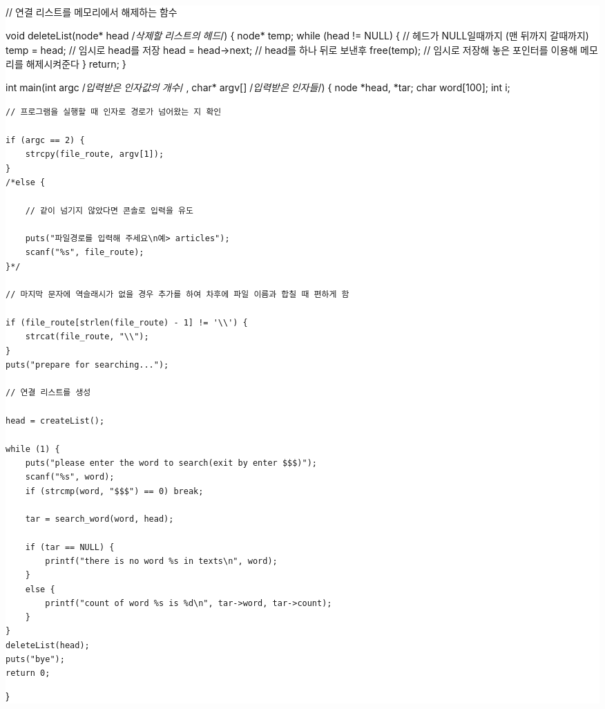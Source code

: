 	
// 연결 리스트를 메모리에서 해제하는 함수

void deleteList(node* head /*삭제할 리스트의 헤드*/) {
	node* temp;
	while (head != NULL) {		// 헤드가 NULL일때까지 (맨 뒤까지 갈때까지)
		temp = head;			// 임시로 head를 저장 
		head = head->next;		// head를 하나 뒤로 보낸후
		free(temp);				// 임시로 저장해 놓은 포인터를 이용해 메모리를 해제시켜준다
	}
	return;
}

int main(int argc /*입력받은 인자값의 개수*/ , char* argv[] /*입력받은 인자들*/) {
	node *head, *tar;
	char word[100];
	int i;

	// 프로그램을 실행할 때 인자로 경로가 넘어왔는 지 확인

	if (argc == 2) {
		strcpy(file_route, argv[1]);
	}
	/*else {

		// 같이 넘기지 않았다면 콘솔로 입력을 유도

		puts("파일경로를 입력해 주세요\n예> articles");
		scanf("%s", file_route);
	}*/

	// 마지막 문자에 역슬래시가 없을 경우 추가를 하여 차후에 파일 이름과 합칠 때 편하게 함

	if (file_route[strlen(file_route) - 1] != '\\') {
		strcat(file_route, "\\");
	}
	puts("prepare for searching...");

	// 연결 리스트를 생성

	head = createList();

	while (1) {
		puts("please enter the word to search(exit by enter $$$)");
		scanf("%s", word);
		if (strcmp(word, "$$$") == 0) break;

		tar = search_word(word, head);

		if (tar == NULL) {
			printf("there is no word %s in texts\n", word);
		}
		else {
			printf("count of word %s is %d\n", tar->word, tar->count);
		}
	}
	deleteList(head);
	puts("bye");
	return 0;
}
